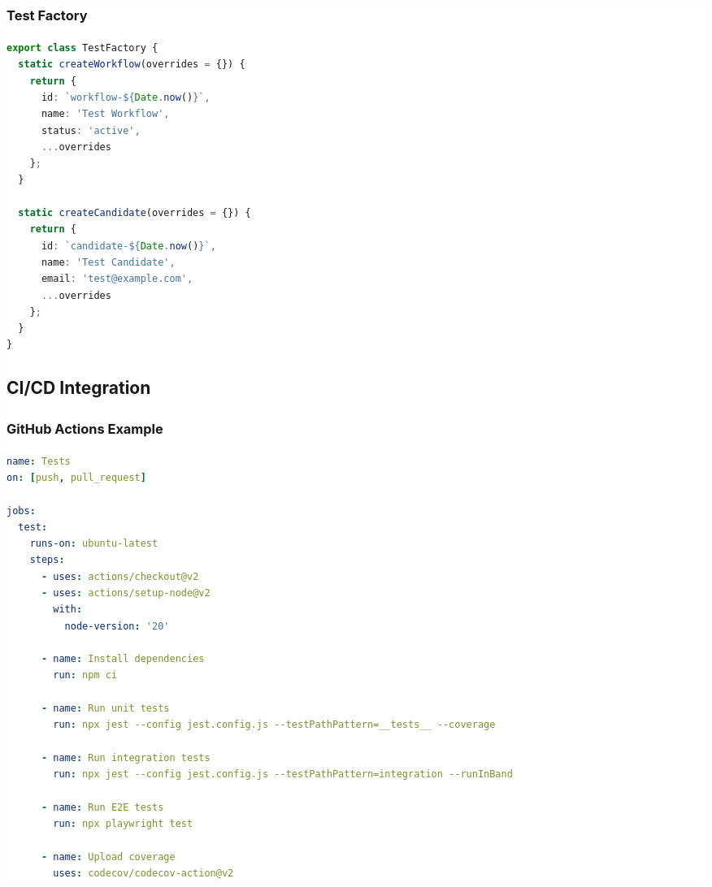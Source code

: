 ### Test Factory
```typescript
export class TestFactory {
  static createWorkflow(overrides = {}) {
    return {
      id: `workflow-${Date.now()}`,
      name: 'Test Workflow',
      status: 'active',
      ...overrides
    };
  }
  
  static createCandidate(overrides = {}) {
    return {
      id: `candidate-${Date.now()}`,
      name: 'Test Candidate',
      email: 'test@example.com',
      ...overrides
    };
  }
}
```

## CI/CD Integration

### GitHub Actions Example
```yaml
name: Tests
on: [push, pull_request]

jobs:
  test:
    runs-on: ubuntu-latest
    steps:
      - uses: actions/checkout@v2
      - uses: actions/setup-node@v2
        with:
          node-version: '20'
      
      - name: Install dependencies
        run: npm ci
      
      - name: Run unit tests
        run: npx jest --config jest.config.js --testPathPattern=__tests__ --coverage
      
      - name: Run integration tests
        run: npx jest --config jest.config.js --testPathPattern=integration --runInBand
      
      - name: Run E2E tests
        run: npx playwright test
      
      - name: Upload coverage
        uses: codecov/codecov-action@v2
```
